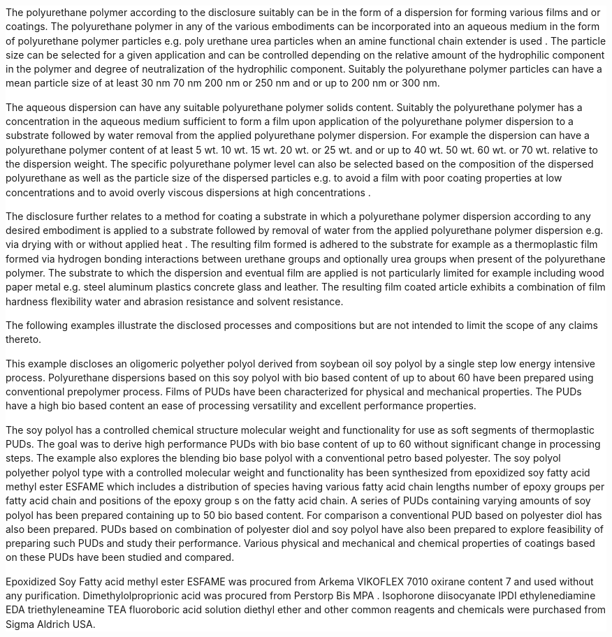 The polyurethane polymer according to the disclosure suitably can be in the form of a dispersion for forming various films and or coatings. The polyurethane polymer in any of the various embodiments can be incorporated into an aqueous medium in the form of polyurethane polymer particles e.g. poly urethane urea particles when an amine functional chain extender is used . The particle size can be selected for a given application and can be controlled depending on the relative amount of the hydrophilic component in the polymer and degree of neutralization of the hydrophilic component. Suitably the polyurethane polymer particles can have a mean particle size of at least 30 nm 70 nm 200 nm or 250 nm and or up to 200 nm or 300 nm.

The aqueous dispersion can have any suitable polyurethane polymer solids content. Suitably the polyurethane polymer has a concentration in the aqueous medium sufficient to form a film upon application of the polyurethane polymer dispersion to a substrate followed by water removal from the applied polyurethane polymer dispersion. For example the dispersion can have a polyurethane polymer content of at least 5 wt. 10 wt. 15 wt. 20 wt. or 25 wt. and or up to 40 wt. 50 wt. 60 wt. or 70 wt. relative to the dispersion weight. The specific polyurethane polymer level can also be selected based on the composition of the dispersed polyurethane as well as the particle size of the dispersed particles e.g. to avoid a film with poor coating properties at low concentrations and to avoid overly viscous dispersions at high concentrations .

The disclosure further relates to a method for coating a substrate in which a polyurethane polymer dispersion according to any desired embodiment is applied to a substrate followed by removal of water from the applied polyurethane polymer dispersion e.g. via drying with or without applied heat . The resulting film formed is adhered to the substrate for example as a thermoplastic film formed via hydrogen bonding interactions between urethane groups and optionally urea groups when present of the polyurethane polymer. The substrate to which the dispersion and eventual film are applied is not particularly limited for example including wood paper metal e.g. steel aluminum plastics concrete glass and leather. The resulting film coated article exhibits a combination of film hardness flexibility water and abrasion resistance and solvent resistance.

The following examples illustrate the disclosed processes and compositions but are not intended to limit the scope of any claims thereto.

This example discloses an oligomeric polyether polyol derived from soybean oil soy polyol by a single step low energy intensive process. Polyurethane dispersions based on this soy polyol with bio based content of up to about 60 have been prepared using conventional prepolymer process. Films of PUDs have been characterized for physical and mechanical properties. The PUDs have a high bio based content an ease of processing versatility and excellent performance properties.

The soy polyol has a controlled chemical structure molecular weight and functionality for use as soft segments of thermoplastic PUDs. The goal was to derive high performance PUDs with bio base content of up to 60 without significant change in processing steps. The example also explores the blending bio base polyol with a conventional petro based polyester. The soy polyol polyether polyol type with a controlled molecular weight and functionality has been synthesized from epoxidized soy fatty acid methyl ester ESFAME which includes a distribution of species having various fatty acid chain lengths number of epoxy groups per fatty acid chain and positions of the epoxy group s on the fatty acid chain. A series of PUDs containing varying amounts of soy polyol has been prepared containing up to 50 bio based content. For comparison a conventional PUD based on polyester diol has also been prepared. PUDs based on combination of polyester diol and soy polyol have also been prepared to explore feasibility of preparing such PUDs and study their performance. Various physical and mechanical and chemical properties of coatings based on these PUDs have been studied and compared.

Epoxidized Soy Fatty acid methyl ester ESFAME was procured from Arkema VIKOFLEX 7010 oxirane content 7 and used without any purification. Dimethylolproprionic acid was procured from Perstorp Bis MPA . Isophorone diisocyanate IPDI ethylenediamine EDA triethyleneamine TEA fluoroboric acid solution diethyl ether and other common reagents and chemicals were purchased from Sigma Aldrich USA.
